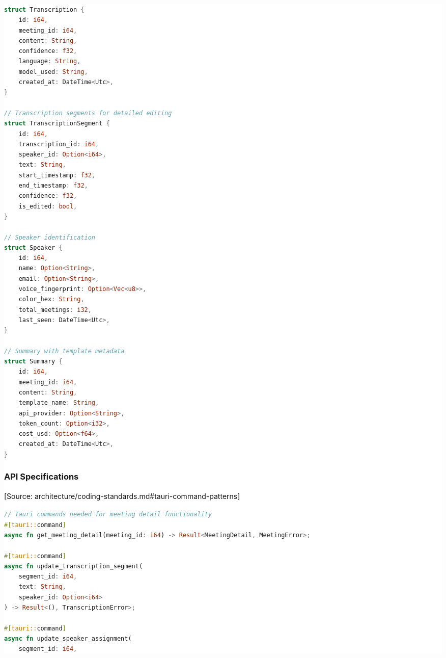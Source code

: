 ```rust
struct Transcription {
    id: i64,
    meeting_id: i64,
    content: String,
    confidence: f32,
    language: String,
    model_used: String,
    created_at: DateTime<Utc>,
}

// Transcription segments for detailed editing
struct TranscriptionSegment {
    id: i64,
    transcription_id: i64,
    speaker_id: Option<i64>,
    text: String,
    start_timestamp: f32,
    end_timestamp: f32,
    confidence: f32,
    is_edited: bool,
}

// Speaker identification
struct Speaker {
    id: i64,
    name: Option<String>,
    email: Option<String>,
    voice_fingerprint: Option<Vec<u8>>,
    color_hex: String,
    total_meetings: i32,
    last_seen: DateTime<Utc>,
}

// Summary with template metadata
struct Summary {
    id: i64,
    meeting_id: i64,
    content: String,
    template_name: String,
    api_provider: Option<String>,
    token_count: Option<i32>,
    cost_usd: Option<f64>,
    created_at: DateTime<Utc>,
}
```

### API Specifications
[Source: architecture/coding-standards.md#tauri-command-patterns]
```rust
// Tauri commands needed for meeting detail functionality
#[tauri::command]
async fn get_meeting_detail(meeting_id: i64) -> Result<MeetingDetail, MeetingError>;

#[tauri::command]
async fn update_transcription_segment(
    segment_id: i64,
    text: String,
    speaker_id: Option<i64>
) -> Result<(), TranscriptionError>;

#[tauri::command]
async fn update_speaker_assignment(
    segment_id: i64,
```
